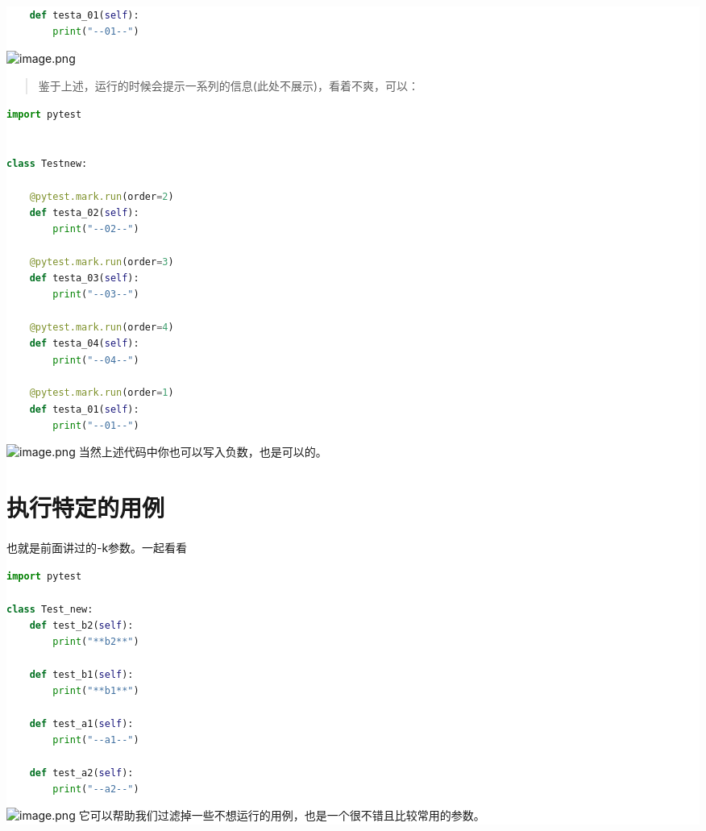 ```python
    def testa_01(self):
        print("--01--")
```
![image.png](https://cdn.nlark.com/yuque/0/2022/png/25452484/1670898734736-1f729ac9-3ad0-43ab-9f8e-03d335a19512.png#averageHue=%23fcfcfb&clientId=u951f253f-7d88-4&from=paste&height=349&id=ue9319260&name=image.png&originHeight=436&originWidth=1031&originalType=binary&ratio=1&rotation=0&showTitle=false&size=44614&status=done&style=none&taskId=u7628d83f-b2bd-4af2-9493-fe1343779a2&title=&width=824.8)
> 鉴于上述，运行的时候会提示一系列的信息(此处不展示)，看着不爽，可以：

```python
import pytest


class Testnew:

    @pytest.mark.run(order=2)
    def testa_02(self):
        print("--02--")

    @pytest.mark.run(order=3)
    def testa_03(self):
        print("--03--")

    @pytest.mark.run(order=4)
    def testa_04(self):
        print("--04--")

    @pytest.mark.run(order=1)
    def testa_01(self):
        print("--01--")
```
![image.png](https://cdn.nlark.com/yuque/0/2022/png/25452484/1670899644701-d77ffb58-d0fd-46b9-b8da-a72c563e53b8.png#averageHue=%23fdfcfc&clientId=u951f253f-7d88-4&from=paste&height=202&id=u12b4869e&name=image.png&originHeight=253&originWidth=925&originalType=binary&ratio=1&rotation=0&showTitle=false&size=19823&status=done&style=none&taskId=ua8f421bf-5526-41e2-9327-04d58be880a&title=&width=740)
当然上述代码中你也可以写入负数，也是可以的。
# 执行特定的用例
也就是前面讲过的-k参数。一起看看
```python
import pytest

class Test_new:
    def test_b2(self):
        print("**b2**")

    def test_b1(self):
        print("**b1**")

    def test_a1(self):
        print("--a1--")

    def test_a2(self):
        print("--a2--")
```
![image.png](https://cdn.nlark.com/yuque/0/2022/png/25452484/1670914113132-58106cf6-42e1-4ff2-8299-f131676ba29a.png#averageHue=%23fcfbfa&clientId=u34e1a41f-5922-4&from=paste&height=307&id=u0007b23c&name=image.png&originHeight=384&originWidth=1018&originalType=binary&ratio=1&rotation=0&showTitle=false&size=41765&status=done&style=none&taskId=u5e2af11e-8579-45a1-8893-357b796ca2e&title=&width=814.4)
它可以帮助我们过滤掉一些不想运行的用例，也是一个很不错且比较常用的参数。
